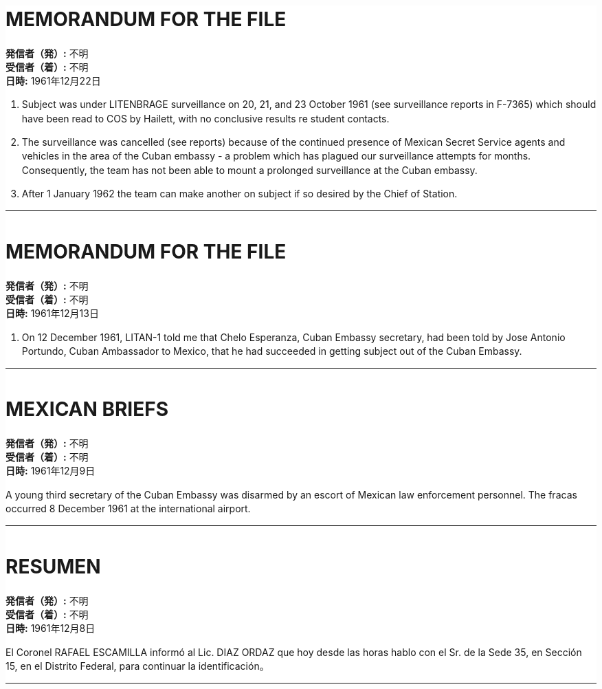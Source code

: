 
# MEMORANDUM FOR THE FILE

**発信者（発）:** 不明  
**受信者（着）:** 不明  
**日時:** 1961年12月22日  

1. Subject was under LITENBRAGE surveillance on 20, 21, and 23 October 1961 (see surveillance reports in F-7365) which should have been read to COS by Hailett, with no conclusive results re student contacts.

2. The surveillance was cancelled (see reports) because of the continued presence of Mexican Secret Service agents and vehicles in the area of the Cuban embassy - a problem which has plagued our surveillance attempts for months. Consequently, the team has not been able to mount a prolonged surveillance at the Cuban embassy.

3. After 1 January 1962 the team can make another on subject if so desired by the Chief of Station.

---

# MEMORANDUM FOR THE FILE

**発信者（発）:** 不明  
**受信者（着）:** 不明  
**日時:** 1961年12月13日  

1. On 12 December 1961, LITAN-1 told me that Chelo Esperanza, Cuban Embassy secretary, had been told by Jose Antonio Portundo, Cuban Ambassador to Mexico, that he had succeeded in getting subject out of the Cuban Embassy.

---

# MEXICAN BRIEFS

**発信者（発）:** 不明  
**受信者（着）:** 不明  
**日時:** 1961年12月9日  

A young third secretary of the Cuban Embassy was disarmed by an escort of Mexican law enforcement personnel. The fracas occurred 8 December 1961 at the international airport.

---

# RESUMEN

**発信者（発）:** 不明  
**受信者（着）:** 不明  
**日時:** 1961年12月8日  

El Coronel RAFAEL ESCAMILLA informó al Lic. DIAZ ORDAZ que hoy desde las horas hablo con el Sr. de la Sede 35, en Sección 15, en el Distrito Federal, para continuar la identificación。

---